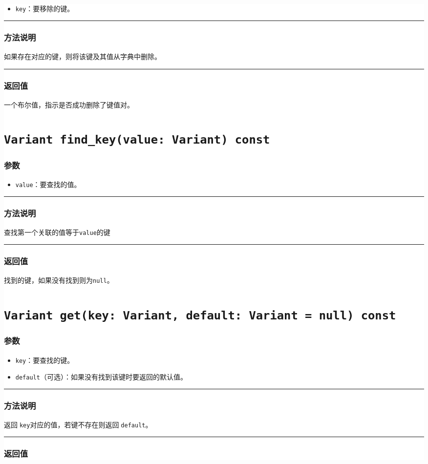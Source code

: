 * `key`：要移除的键。

***

### **方法说明**

如果存在对应的键，则将该键及其值从字典中删除。

***

### **返回值**

一个布尔值，指示是否成功删除了键值对。



# `Variant find_key(value: Variant) const`

### **参数**

* `value`：要查找的值。

***

### **方法说明**

查找第一个关联的值等于`value`的键

***

### **返回值**

找到的键，如果没有找到则为`null`。



# `Variant get(key: Variant, default: Variant = null) const`

### **参数**

* `key`：要查找的键。

* `default`（可选）：如果没有找到该键时要返回的默认值。

***

### **方法说明**

返回 `key`对应的值，若键不存在则返回 `default`。

***

### **返回值**
